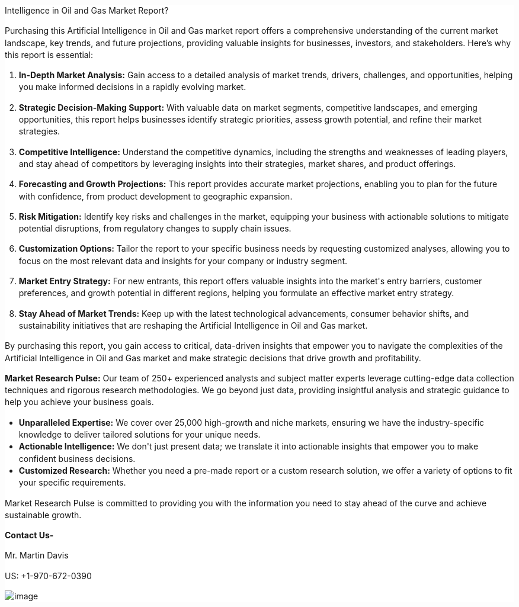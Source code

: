 Intelligence in Oil and Gas Market Report?</strong></p><p>Purchasing this Artificial Intelligence in Oil and Gas market report offers a comprehensive understanding of the current market landscape, key trends, and future projections, providing valuable insights for businesses, investors, and stakeholders. Here&rsquo;s why this report is essential:</p><ol><li><p><strong>In-Depth Market Analysis:</strong> Gain access to a detailed analysis of market trends, drivers, challenges, and opportunities, helping you make informed decisions in a rapidly evolving market.</p></li><li><p><strong>Strategic Decision-Making Support:</strong> With valuable data on market segments, competitive landscapes, and emerging opportunities, this report helps businesses identify strategic priorities, assess growth potential, and refine their market strategies.</p></li><li><p><strong>Competitive Intelligence:</strong> Understand the competitive dynamics, including the strengths and weaknesses of leading players, and stay ahead of competitors by leveraging insights into their strategies, market shares, and product offerings.</p></li><li><p><strong>Forecasting and Growth Projections:</strong> This report provides accurate market projections, enabling you to plan for the future with confidence, from product development to geographic expansion.</p></li><li><p><strong>Risk Mitigation:</strong> Identify key risks and challenges in the market, equipping your business with actionable solutions to mitigate potential disruptions, from regulatory changes to supply chain issues.</p></li><li><p><strong>Customization Options:</strong> Tailor the report to your specific business needs by requesting customized analyses, allowing you to focus on the most relevant data and insights for your company or industry segment.</p></li><li><p><strong>Market Entry Strategy:</strong> For new entrants, this report offers valuable insights into the market's entry barriers, customer preferences, and growth potential in different regions, helping you formulate an effective market entry strategy.</p></li><li><p><strong>Stay Ahead of Market Trends:</strong> Keep up with the latest technological advancements, consumer behavior shifts, and sustainability initiatives that are reshaping the Artificial Intelligence in Oil and Gas market.</p></li></ol><p>By purchasing this report, you gain access to critical, data-driven insights that empower you to navigate the complexities of the Artificial Intelligence in Oil and Gas market and make strategic decisions that drive growth and profitability.</p><p><strong>Market Research Pulse:</strong>&nbsp;Our team of 250+ experienced analysts and subject matter experts leverage cutting-edge data collection techniques and rigorous research methodologies. We go beyond just data, providing insightful analysis and strategic guidance to help you achieve your business goals.</p><ul><li><strong>Unparalleled Expertise:</strong>&nbsp;We cover over 25,000 high-growth and niche markets, ensuring we have the industry-specific knowledge to deliver tailored solutions for your unique needs.</li><li><strong>Actionable Intelligence:</strong>&nbsp;We don't just present data; we translate it into actionable insights that empower you to make confident business decisions.</li><li><strong>Customized Research:</strong>&nbsp;Whether you need a pre-made report or a custom research solution, we offer a variety of options to fit your specific requirements.</li></ul><p>Market Research Pulse is committed to providing you with the information you need to stay ahead of the curve and achieve sustainable growth.</p><p><strong>Contact Us-</strong></p><p>Mr. Martin Davis</p><p>US: +1-970-672-0390</p>
![image](https://github.com/user-attachments/assets/89bf97dc-9f93-4180-abff-28c388a75c8d)
